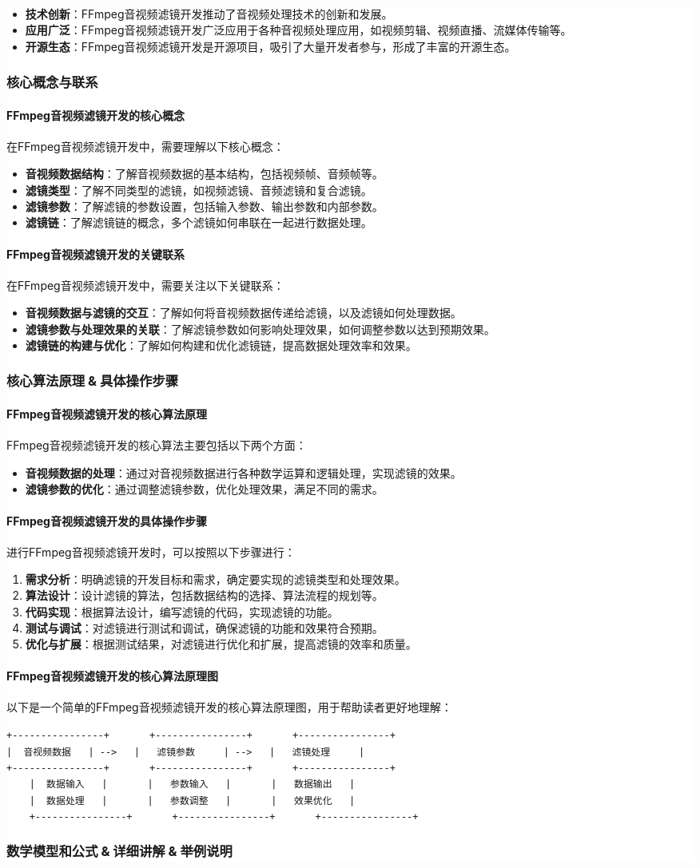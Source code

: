 - **技术创新**：FFmpeg音视频滤镜开发推动了音视频处理技术的创新和发展。
- **应用广泛**：FFmpeg音视频滤镜开发广泛应用于各种音视频处理应用，如视频剪辑、视频直播、流媒体传输等。
- **开源生态**：FFmpeg音视频滤镜开发是开源项目，吸引了大量开发者参与，形成了丰富的开源生态。

### 核心概念与联系

#### FFmpeg音视频滤镜开发的核心概念

在FFmpeg音视频滤镜开发中，需要理解以下核心概念：

- **音视频数据结构**：了解音视频数据的基本结构，包括视频帧、音频帧等。
- **滤镜类型**：了解不同类型的滤镜，如视频滤镜、音频滤镜和复合滤镜。
- **滤镜参数**：了解滤镜的参数设置，包括输入参数、输出参数和内部参数。
- **滤镜链**：了解滤镜链的概念，多个滤镜如何串联在一起进行数据处理。

#### FFmpeg音视频滤镜开发的关键联系

在FFmpeg音视频滤镜开发中，需要关注以下关键联系：

- **音视频数据与滤镜的交互**：了解如何将音视频数据传递给滤镜，以及滤镜如何处理数据。
- **滤镜参数与处理效果的关联**：了解滤镜参数如何影响处理效果，如何调整参数以达到预期效果。
- **滤镜链的构建与优化**：了解如何构建和优化滤镜链，提高数据处理效率和效果。

### 核心算法原理 & 具体操作步骤

#### FFmpeg音视频滤镜开发的核心算法原理

FFmpeg音视频滤镜开发的核心算法主要包括以下两个方面：

- **音视频数据的处理**：通过对音视频数据进行各种数学运算和逻辑处理，实现滤镜的效果。
- **滤镜参数的优化**：通过调整滤镜参数，优化处理效果，满足不同的需求。

#### FFmpeg音视频滤镜开发的具体操作步骤

进行FFmpeg音视频滤镜开发时，可以按照以下步骤进行：

1. **需求分析**：明确滤镜的开发目标和需求，确定要实现的滤镜类型和处理效果。
2. **算法设计**：设计滤镜的算法，包括数据结构的选择、算法流程的规划等。
3. **代码实现**：根据算法设计，编写滤镜的代码，实现滤镜的功能。
4. **测试与调试**：对滤镜进行测试和调试，确保滤镜的功能和效果符合预期。
5. **优化与扩展**：根据测试结果，对滤镜进行优化和扩展，提高滤镜的效率和质量。

#### FFmpeg音视频滤镜开发的核心算法原理图

以下是一个简单的FFmpeg音视频滤镜开发的核心算法原理图，用于帮助读者更好地理解：

```
+----------------+       +----------------+       +----------------+
|  音视频数据   | -->   |   滤镜参数     | -->   |   滤镜处理     |
+----------------+       +----------------+       +----------------+
    |  数据输入   |       |   参数输入   |       |   数据输出   |
    |  数据处理   |       |   参数调整   |       |   效果优化   |
    +----------------+       +----------------+       +----------------+
```

### 数学模型和公式 & 详细讲解 & 举例说明
